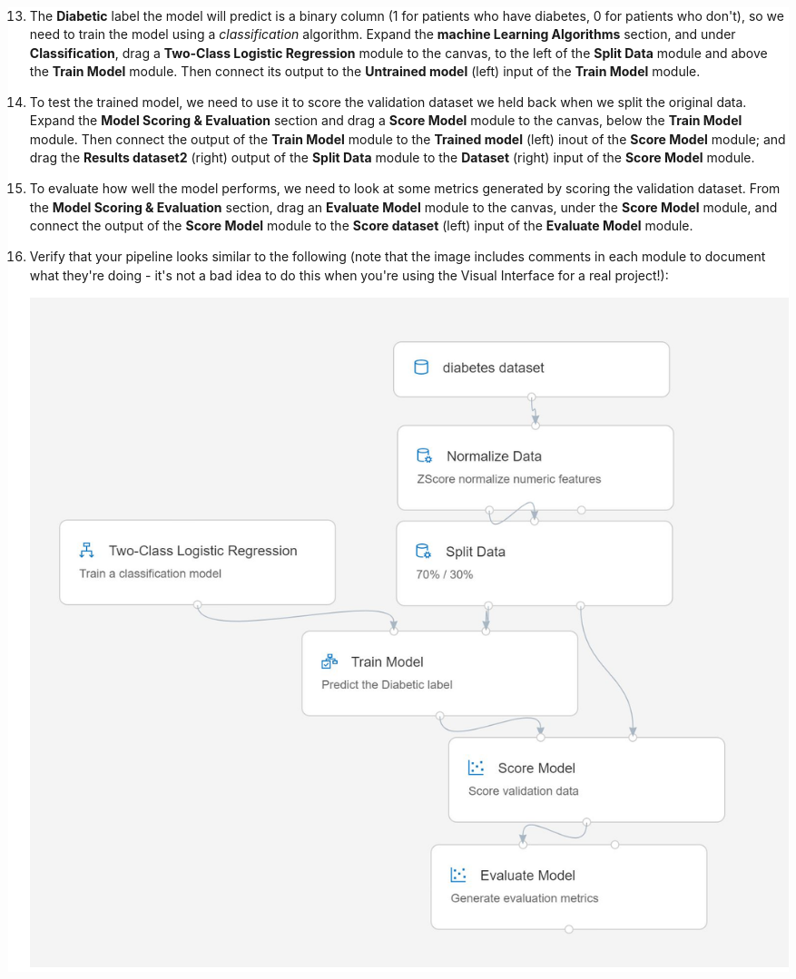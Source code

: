 13. The **Diabetic** label the model will predict is a binary column (1 for patients who have diabetes, 0 for patients who don't), so we need to train the model using a *classification* algorithm. Expand the **machine Learning Algorithms** section, and under **Classification**, drag a **Two-Class Logistic Regression** module to the canvas, to the left of the **Split Data** module and above the **Train Model** module. Then connect its output to the **Untrained model** (left) input of the **Train Model** module.
14. To test the trained model, we need to use it to score the validation dataset we held back when we split the original data. Expand the **Model Scoring & Evaluation** section and drag a **Score Model** module to the canvas, below the **Train Model** module. Then connect the output of the **Train Model** module to the **Trained model** (left) inout of the **Score Model** module; and drag the **Results dataset2** (right) output of the **Split Data** module to the **Dataset** (right) input of the **Score Model** module.
15. To evaluate how well the model performs, we need to look at some metrics generated by scoring the validation dataset. From the **Model Scoring & Evaluation** section, drag an **Evaluate Model** module to the canvas, under the **Score Model** module, and connect the output of the **Score Model** module to the **Score dataset** (left) input of the **Evaluate Model** module.
16. Verify that your pipeline looks similar to the following (note that the image includes comments in each module to document what they're doing - it's not a bad idea to do this when you're using the Visual Interface for a real project!):

    ![Visual Training Pipeline](images/visual-training.jpg)
